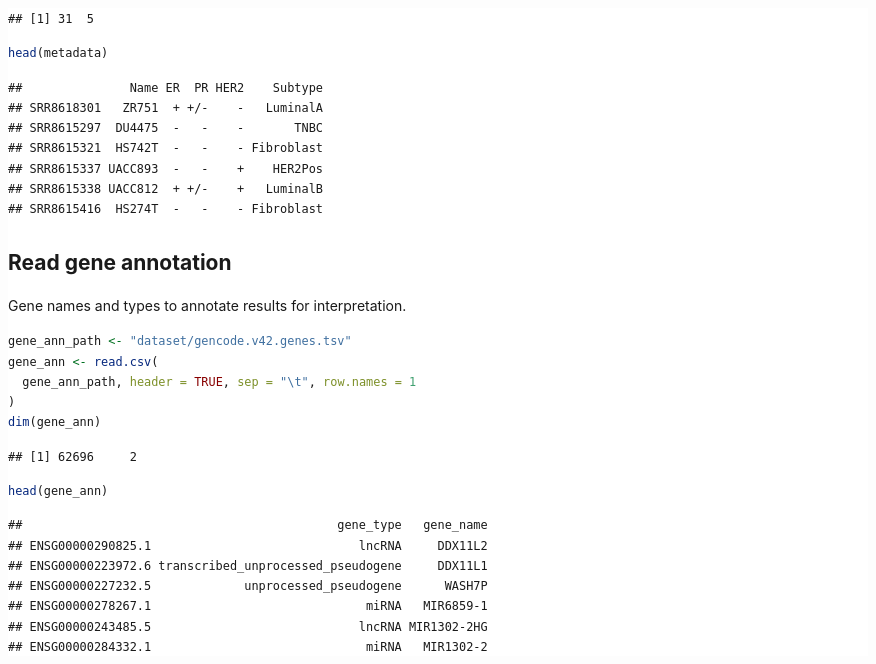     ## [1] 31  5

``` r
head(metadata)
```

    ##               Name ER  PR HER2    Subtype
    ## SRR8618301   ZR751  + +/-    -   LuminalA
    ## SRR8615297  DU4475  -   -    -       TNBC
    ## SRR8615321  HS742T  -   -    - Fibroblast
    ## SRR8615337 UACC893  -   -    +    HER2Pos
    ## SRR8615338 UACC812  + +/-    +   LuminalB
    ## SRR8615416  HS274T  -   -    - Fibroblast

## Read gene annotation

Gene names and types to annotate results for interpretation.

``` r
gene_ann_path <- "dataset/gencode.v42.genes.tsv"
gene_ann <- read.csv(
  gene_ann_path, header = TRUE, sep = "\t", row.names = 1
)
dim(gene_ann)
```

    ## [1] 62696     2

``` r
head(gene_ann)
```

    ##                                            gene_type   gene_name
    ## ENSG00000290825.1                             lncRNA     DDX11L2
    ## ENSG00000223972.6 transcribed_unprocessed_pseudogene     DDX11L1
    ## ENSG00000227232.5             unprocessed_pseudogene      WASH7P
    ## ENSG00000278267.1                              miRNA   MIR6859-1
    ## ENSG00000243485.5                             lncRNA MIR1302-2HG
    ## ENSG00000284332.1                              miRNA   MIR1302-2
